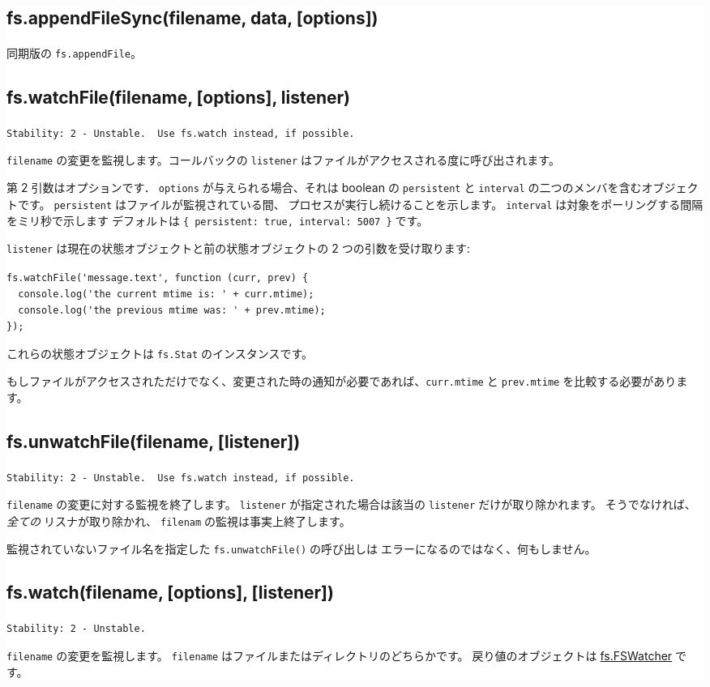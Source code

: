 ## fs.appendFileSync(filename, data, [options])



同期版の `fs.appendFile`。

## fs.watchFile(filename, [options], listener)

    Stability: 2 - Unstable.  Use fs.watch instead, if possible.



`filename` の変更を監視します。コールバックの `listener` はファイルがアクセスされる度に呼び出されます。



第 2 引数はオプションです．
`options` が与えられる場合、それは boolean の `persistent` と `interval`
の二つのメンバを含むオブジェクトです。
`persistent` はファイルが監視されている間、
プロセスが実行し続けることを示します。
`interval` は対象をポーリングする間隔をミリ秒で示します
デフォルトは `{ persistent: true, interval: 5007 }` です。



`listener` は現在の状態オブジェクトと前の状態オブジェクトの 2 つの引数を受け取ります:

    fs.watchFile('message.text', function (curr, prev) {
      console.log('the current mtime is: ' + curr.mtime);
      console.log('the previous mtime was: ' + prev.mtime);
    });



これらの状態オブジェクトは `fs.Stat` のインスタンスです。

もしファイルがアクセスされただけでなく、変更された時の通知が必要であれば、`curr.mtime` と `prev.mtime` を比較する必要があります。

## fs.unwatchFile(filename, [listener])

    Stability: 2 - Unstable.  Use fs.watch instead, if possible.



`filename` の変更に対する監視を終了します。
`listener` が指定された場合は該当の `listener` だけが取り除かれます。
そうでなければ、*全ての* リスナが取り除かれ、
`filenam` の監視は事実上終了します。

監視されていないファイル名を指定した `fs.unwatchFile()` の呼び出しは
エラーになるのではなく、何もしません。

## fs.watch(filename, [options], [listener])

    Stability: 2 - Unstable.



`filename` の変更を監視します。
`filename` はファイルまたはディレクトリのどちらかです。
戻り値のオブジェクトは [fs.FSWatcher](#fs.FSWatcher) です。


[MDN-Date]: https://developer.mozilla.org/en/JavaScript/Reference/Global_Objects/Date
[MDN-Date-getTime]: https://developer.mozilla.org/en/JavaScript/Reference/Global_Objects/Date/getTime